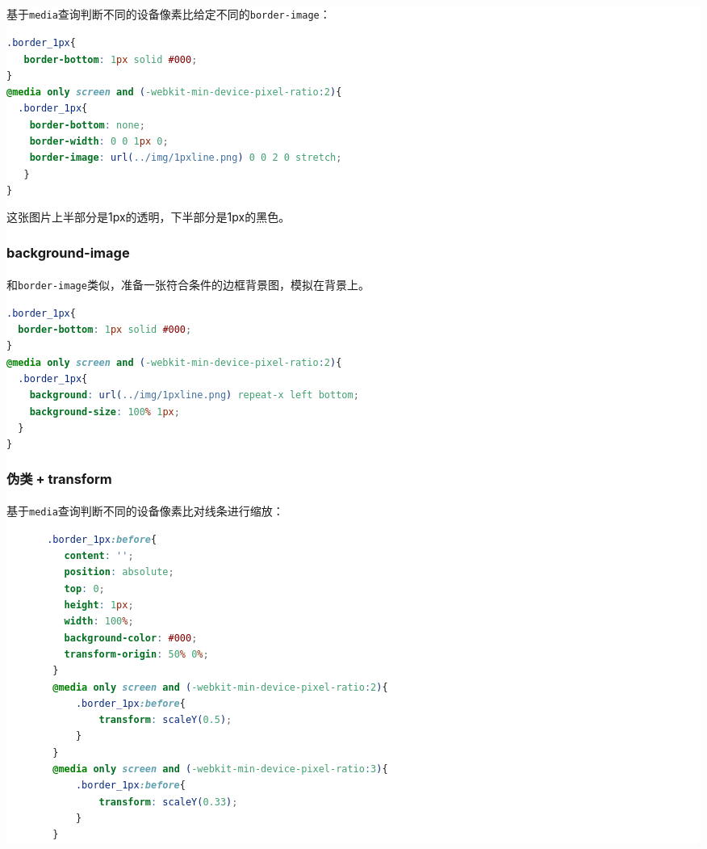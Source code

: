 基于`media`查询判断不同的设备像素比给定不同的`border-image`：

```css
.border_1px{
   border-bottom: 1px solid #000;
}
@media only screen and (-webkit-min-device-pixel-ratio:2){
  .border_1px{
    border-bottom: none;
    border-width: 0 0 1px 0;
    border-image: url(../img/1pxline.png) 0 0 2 0 stretch;
   }
}
```

这张图片上半部分是1px的透明，下半部分是1px的黑色。

### background-image

和`border-image`类似，准备一张符合条件的边框背景图，模拟在背景上。

```css
.border_1px{
  border-bottom: 1px solid #000;
}
@media only screen and (-webkit-min-device-pixel-ratio:2){
  .border_1px{
    background: url(../img/1pxline.png) repeat-x left bottom;
    background-size: 100% 1px;
  }
}

```

### 伪类 + transform

基于`media`查询判断不同的设备像素比对线条进行缩放：

```css
       .border_1px:before{
          content: '';
          position: absolute;
          top: 0;
          height: 1px;
          width: 100%;
          background-color: #000;
          transform-origin: 50% 0%;
        }
        @media only screen and (-webkit-min-device-pixel-ratio:2){
            .border_1px:before{
                transform: scaleY(0.5);
            }
        }
        @media only screen and (-webkit-min-device-pixel-ratio:3){
            .border_1px:before{
                transform: scaleY(0.33);
            }
        }

```

